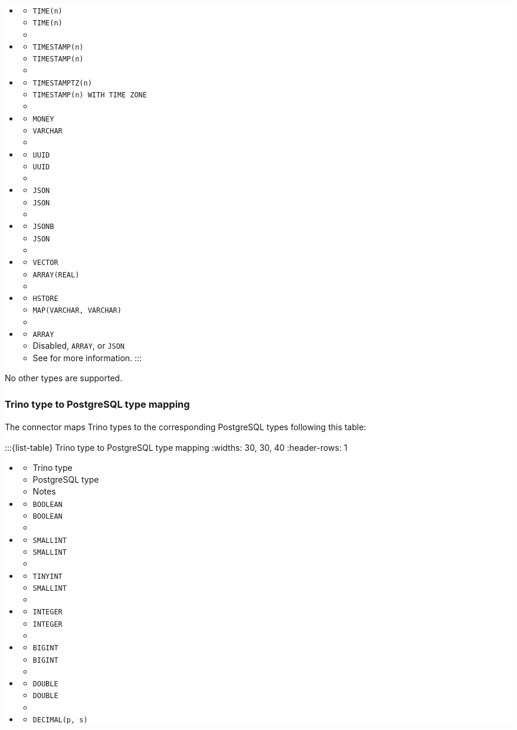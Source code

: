* - `TIME(n)`
  - `TIME(n)`
  -
* - `TIMESTAMP(n)`
  - `TIMESTAMP(n)`
  -
* - `TIMESTAMPTZ(n)`
  - `TIMESTAMP(n) WITH TIME ZONE`
  -
* - `MONEY`
  - `VARCHAR`
  -
* - `UUID`
  - `UUID`
  -
* - `JSON`
  - `JSON`
  -
* - `JSONB`
  - `JSON`
  -
* - `VECTOR`
  - `ARRAY(REAL)`
  -
* - `HSTORE`
  - `MAP(VARCHAR, VARCHAR)`
  -
* - `ARRAY`
  - Disabled, `ARRAY`, or `JSON`
  - See [](postgresql-array-type-handling) for more information.
:::

No other types are supported.

### Trino type to PostgreSQL type mapping

The connector maps Trino types to the corresponding PostgreSQL types following
this table:

:::{list-table} Trino type to PostgreSQL type mapping
:widths: 30, 30, 40
:header-rows: 1

* - Trino type
  - PostgreSQL type
  - Notes
* - `BOOLEAN`
  - `BOOLEAN`
  -
* - `SMALLINT`
  - `SMALLINT`
  -
* - `TINYINT`
  - `SMALLINT`
  -
* - `INTEGER`
  - `INTEGER`
  -
* - `BIGINT`
  - `BIGINT`
  -
* - `DOUBLE`
  - `DOUBLE`
  -
* - `DECIMAL(p, s)`